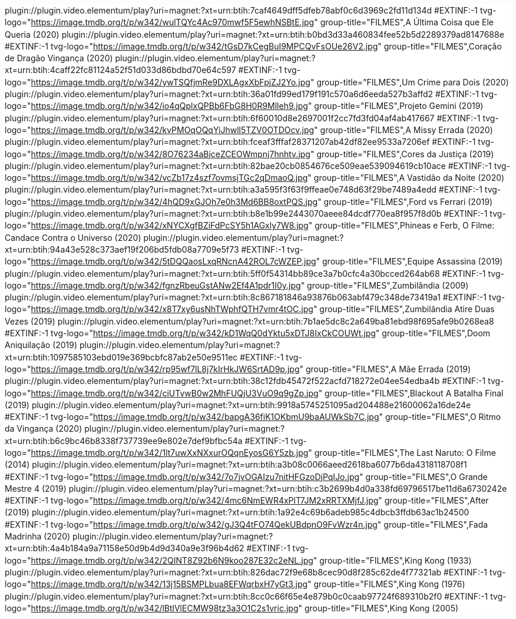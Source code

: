 plugin://plugin.video.elementum/play?uri=magnet:?xt=urn:btih:7caf4649dff5dfeb78abf0c6d3969c2fd11d134d   #EXTINF:-1 tvg-logo=&quot;https://image.tmdb.org/t/p/w342/wulTQYc4Ac970mwf5F5ewhNSBtE.jpg&quot; group-title=&quot;FILMES&quot;,A Última Coisa que Ele Queria (2020) plugin://plugin.video.elementum/play?uri=magnet:?xt=urn:btih:b0bd3d33a460834fee52b5d2289379ad8147688e   #EXTINF:-1 tvg-logo=&quot;https://image.tmdb.org/t/p/w342/tGsD7kCegBuI9MPCQvFsOUe26V2.jpg&quot; group-title=&quot;FILMES&quot;,Coração de Dragão Vingança (2020) plugin://plugin.video.elementum/play?uri=magnet:?xt=urn:btih:4caff22fc81124a52f51d033d86bdbd70e64c597   #EXTINF:-1 tvg-logo=&quot;https://image.tmdb.org/t/p/w342/ywTSQfjmRe9DXLAgxXbFpjZJ2Yo.jpg&quot; group-title=&quot;FILMES&quot;,Um Crime para Dois (2020) plugin://plugin.video.elementum/play?uri=magnet:?xt=urn:btih:36a01fd99ed179f191c570a6d6eeda527b3affd2   #EXTINF:-1 tvg-logo=&quot;https://image.tmdb.org/t/p/w342/io4qQplxQPBb6FbG8H0R9Mlleh9.jpg&quot; group-title=&quot;FILMES&quot;,Projeto Gemini (2019)  plugin://plugin.video.elementum/play?uri=magnet:?xt=urn:btih:6f60010d8e2697001f2cc7fd3fd04af4ab417667   #EXTINF:-1 tvg-logo=&quot;https://image.tmdb.org/t/p/w342/kvPMOqOQqYiJhwll5TZV0OTDOcv.jpg&quot; group-title=&quot;FILMES&quot;,A Missy Errada (2020) plugin://plugin.video.elementum/play?uri=magnet:?xt=urn:btih:fceaf3fffaf28371207ab42df82ee9533a7206ef   #EXTINF:-1 tvg-logo=&quot;https://image.tmdb.org/t/p/w342/8O76234aBjceZCEOWmpnj7hnhtv.jpg&quot; group-title=&quot;FILMES&quot;,Cores da Justiça (2019) plugin://plugin.video.elementum/play?uri=magnet:?xt=urn:btih:82bae20cb0854676ce509eae539094619cb10ace   #EXTINF:-1 tvg-logo=&quot;https://image.tmdb.org/t/p/w342/vcZb17z4szf7ovmsjTGc2qDmaoQ.jpg&quot; group-title=&quot;FILMES&quot;,A Vastidão da Noite (2020) plugin://plugin.video.elementum/play?uri=magnet:?xt=urn:btih:a3a595f3f63f9ffeae0e748d63f29be7489a4edd   #EXTINF:-1 tvg-logo=&quot;https://image.tmdb.org/t/p/w342/4hQD9xGJOh7e0h3Md6BB8oxtPQS.jpg&quot; group-title=&quot;FILMES&quot;,Ford vs Ferrari (2019) plugin://plugin.video.elementum/play?uri=magnet:?xt=urn:btih:b8e1b99e2443070aeee84dcdf770ea8f957f8d0b   #EXTINF:-1 tvg-logo=&quot;https://image.tmdb.org/t/p/w342/xNYCXgfBZiFdPcSY5h1AGxly7W8.jpg&quot; group-title=&quot;FILMES&quot;,Phineas e Ferb, O Filme: Candace Contra o Universo (2020) plugin://plugin.video.elementum/play?uri=magnet:?xt=urn:btih:94a43e528c373aef19f206bd5fdb08a7709e5f73    #EXTINF:-1 tvg-logo=&quot;https://image.tmdb.org/t/p/w342/5tDQQaosLxqRNcnA42ROL7cWZEP.jpg&quot; group-title=&quot;FILMES&quot;,Equipe Assassina (2019) plugin://plugin.video.elementum/play?uri=magnet:?xt=urn:btih:5ff0f54314bb89ce3a7b0cfc4a30bcced264ab68  #EXTINF:-1 tvg-logo=&quot;https://image.tmdb.org/t/p/w342/fgnzRbeuGstANw2Ef4A1pdr1I0y.jpg&quot; group-title=&quot;FILMES&quot;,Zumbilândia (2009) plugin://plugin.video.elementum/play?uri=magnet:?xt=urn:btih:8c867181846a93876b063abf479c348de73419a1  #EXTINF:-1 tvg-logo=&quot;https://image.tmdb.org/t/p/w342/x8T7xy6usNhTWphfQTH7vmr4tOC.jpg&quot; group-title=&quot;FILMES&quot;,Zumbilândia Atire Duas Vezes (2019)  plugin://plugin.video.elementum/play?uri=magnet:?xt=urn:btih:7b1ae5dc8c2a649ba81ebd98f695afe9b0268ea8    #EXTINF:-1 tvg-logo=&quot;https://image.tmdb.org/t/p/w342/kD1WqQ0dYktu5xDTJ8IxCkCOUWt.jpg&quot; group-title=&quot;FILMES&quot;,Doom  Aniquilação (2019) plugin://plugin.video.elementum/play?uri=magnet:?xt=urn:btih:1097585103ebd019e369bcbfc87ab2e50e9511ec   #EXTINF:-1 tvg-logo=&quot;https://image.tmdb.org/t/p/w342/rp95wf7lL8j7kIrHkJW6SrtAD9p.jpg&quot; group-title=&quot;FILMES&quot;,A Mãe Errada (2019) plugin://plugin.video.elementum/play?uri=magnet:?xt=urn:btih:38c12fdb45472f522acfd718272e04ee54edba4b   #EXTINF:-1 tvg-logo=&quot;https://image.tmdb.org/t/p/w342/ciUTvwB0w2MhFUQjU3VuO9q9gZp.jpg&quot; group-title=&quot;FILMES&quot;,Blackout  A Batalha Final (2019) plugin://plugin.video.elementum/play?uri=magnet:?xt=urn:btih:9918a5745251095ad204488e21600062a16de24e   #EXTINF:-1 tvg-logo=&quot;https://image.tmdb.org/t/p/w342/bapgA36fiK1OKbmU9baAUWkSb7C.jpg&quot; group-title=&quot;FILMES&quot;,O Ritmo da Vingança (2020) plugin://plugin.video.elementum/play?uri=magnet:?xt=urn:btih:b6c9bc46b8338f737739ee9e802e7def9bfbc54a  #EXTINF:-1 tvg-logo=&quot;https://image.tmdb.org/t/p/w342/1lt7uwXxNXxurOQqnEyosG6Y5zb.jpg&quot; group-title=&quot;FILMES&quot;,The Last Naruto: O Filme (2014) plugin://plugin.video.elementum/play?uri=magnet:?xt=urn:btih:a3b08c0066aeed2618ba6077b6da4318118708f1   #EXTINF:-1 tvg-logo=&quot;https://image.tmdb.org/t/p/w342/7o7jvOGAIzu7nitHFGzoDjPqIJo.jpg&quot; group-title=&quot;FILMES&quot;,O Grande Mestre 4 (2019) plugin://plugin.video.elementum/play?uri=magnet:?xt=urn:btih:c3b2699b4d0a338fd69796517be11d6a6730242e   #EXTINF:-1 tvg-logo=&quot;https://image.tmdb.org/t/p/w342/4mc6NmEWR4xPlT7JM2xRRTXMjfJ.jpg&quot; group-title=&quot;FILMES&quot;,After (2019) plugin://plugin.video.elementum/play?uri=magnet:?xt=urn:btih:1a92e4c69b6adeb985c4dbcb3ffdb63ac1b24500   #EXTINF:-1 tvg-logo=&quot;https://image.tmdb.org/t/p/w342/gJ3Q4tFO74QekUBdpnO9FvWzr4n.jpg&quot; group-title=&quot;FILMES&quot;,Fada Madrinha (2020) plugin://plugin.video.elementum/play?uri=magnet:?xt=urn:btih:4a4b184a9a71158e50d9b4d9d340a9e3f96b4d62   #EXTINF:-1 tvg-logo=&quot;https://image.tmdb.org/t/p/w342/2QINT8Z92b6N9koo287E32c2eNL.jpg&quot; group-title=&quot;FILMES&quot;,King Kong (1933) plugin://plugin.video.elementum/play?uri=magnet:?xt=urn:btih:826dac72f9e68b8cec90d8f285c62de4f77321ab   #EXTINF:-1 tvg-logo=&quot;https://image.tmdb.org/t/p/w342/13j15BSMPLbua8EFWqrbxH7yGt3.jpg&quot; group-title=&quot;FILMES&quot;,King Kong (1976) plugin://plugin.video.elementum/play?uri=magnet:?xt=urn:btih:8cc0c66f65e4e879b0c0caab97724f689310b2f0   #EXTINF:-1 tvg-logo=&quot;https://image.tmdb.org/t/p/w342/lBtlVlECMW98tz3a3O1C2s1vric.jpg&quot; group-title=&quot;FILMES&quot;,King Kong (2005)